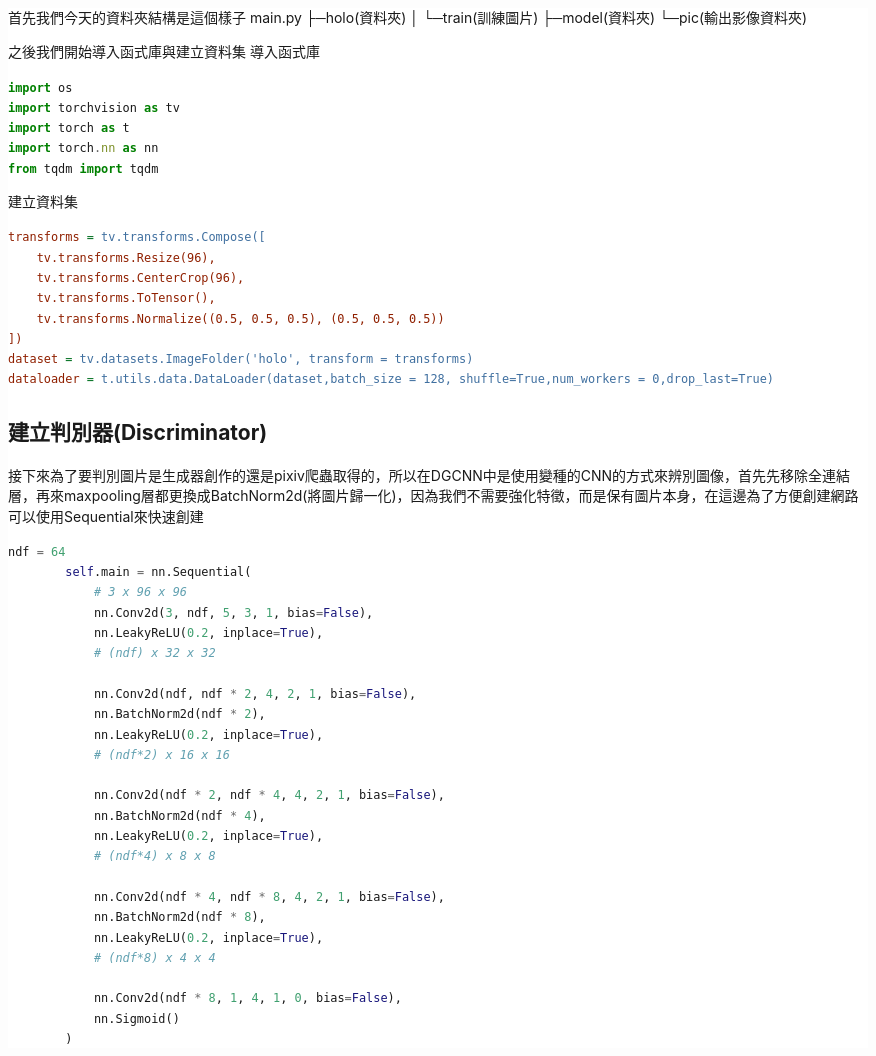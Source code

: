 首先我們今天的資料夾結構是這個樣子
main.py
├─holo(資料夾)
│ └─train(訓練圖片)
├─model(資料夾)
└─pic(輸出影像資料夾)

之後我們開始導入函式庫與建立資料集
導入函式庫

```javascript
import os
import torchvision as tv
import torch as t
import torch.nn as nn
from tqdm import tqdm
```

建立資料集

```ini
transforms = tv.transforms.Compose([
    tv.transforms.Resize(96),
    tv.transforms.CenterCrop(96),
    tv.transforms.ToTensor(),
    tv.transforms.Normalize((0.5, 0.5, 0.5), (0.5, 0.5, 0.5))
])
dataset = tv.datasets.ImageFolder('holo', transform = transforms)
dataloader = t.utils.data.DataLoader(dataset,batch_size = 128, shuffle=True,num_workers = 0,drop_last=True)
```

## 建立判別器(Discriminator)

接下來為了要判別圖片是生成器創作的還是pixiv爬蟲取得的，所以在DGCNN中是使用變種的CNN的方式來辨別圖像，首先先移除全連結層，再來maxpooling層都更換成BatchNorm2d(將圖片歸一化)，因為我們不需要強化特徵，而是保有圖片本身，在這邊為了方便創建網路可以使用Sequential來快速創建

```python
ndf = 64
        self.main = nn.Sequential(
            # 3 x 96 x 96
            nn.Conv2d(3, ndf, 5, 3, 1, bias=False),
            nn.LeakyReLU(0.2, inplace=True),
            # (ndf) x 32 x 32

            nn.Conv2d(ndf, ndf * 2, 4, 2, 1, bias=False),
            nn.BatchNorm2d(ndf * 2),
            nn.LeakyReLU(0.2, inplace=True),
            # (ndf*2) x 16 x 16

            nn.Conv2d(ndf * 2, ndf * 4, 4, 2, 1, bias=False),
            nn.BatchNorm2d(ndf * 4),
            nn.LeakyReLU(0.2, inplace=True),
            # (ndf*4) x 8 x 8

            nn.Conv2d(ndf * 4, ndf * 8, 4, 2, 1, bias=False),
            nn.BatchNorm2d(ndf * 8),
            nn.LeakyReLU(0.2, inplace=True),
            # (ndf*8) x 4 x 4

            nn.Conv2d(ndf * 8, 1, 4, 1, 0, bias=False),
            nn.Sigmoid()  
        )
```
